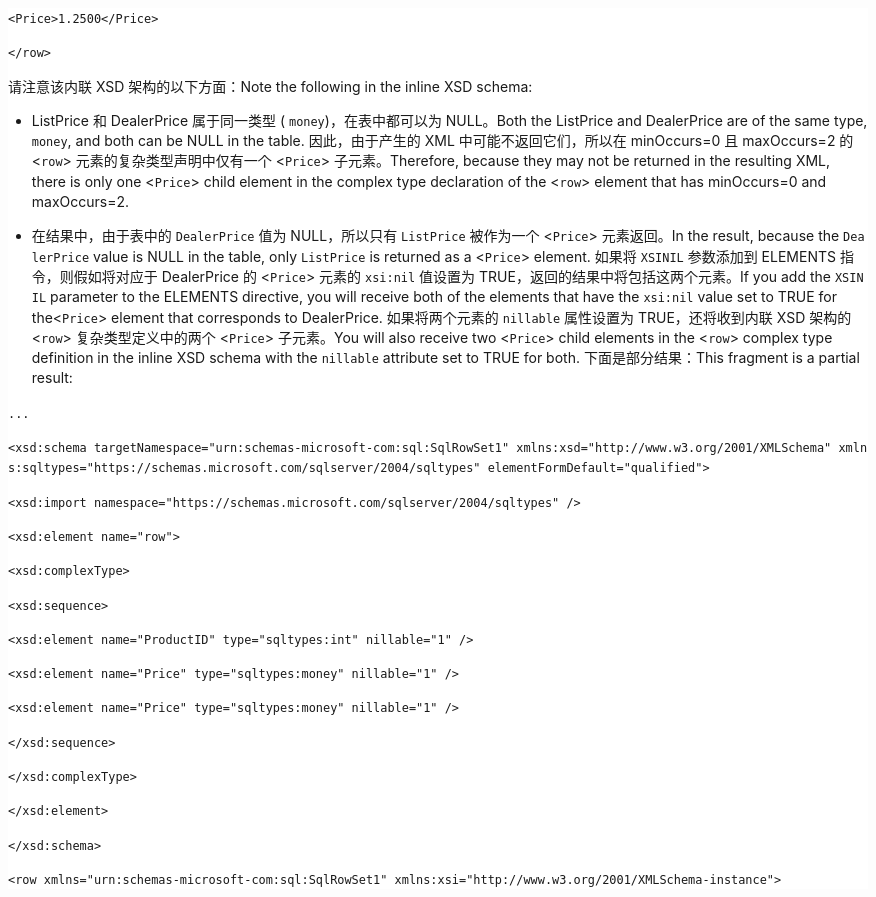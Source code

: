  `<Price>1.2500</Price>`  
  
 `</row>`  
  
 <span data-ttu-id="caedc-166">请注意该内联 XSD 架构的以下方面：</span><span class="sxs-lookup"><span data-stu-id="caedc-166">Note the following in the inline XSD schema:</span></span>  
  
-   <span data-ttu-id="caedc-167">ListPrice 和 DealerPrice 属于同一类型 ( `money`)，在表中都可以为 NULL。</span><span class="sxs-lookup"><span data-stu-id="caedc-167">Both the ListPrice and DealerPrice are of the same type, `money`, and both can be NULL in the table.</span></span> <span data-ttu-id="caedc-168">因此，由于产生的 XML 中可能不返回它们，所以在 minOccurs=0 且 maxOccurs=2 的 <`row`> 元素的复杂类型声明中仅有一个 <`Price`> 子元素。</span><span class="sxs-lookup"><span data-stu-id="caedc-168">Therefore, because they may not be returned in the resulting XML, there is only one <`Price`> child element in the complex type declaration of the <`row`> element that has minOccurs=0 and maxOccurs=2.</span></span>  
  
-   <span data-ttu-id="caedc-169">在结果中，由于表中的 `DealerPrice` 值为 NULL，所以只有 `ListPrice` 被作为一个 <`Price`> 元素返回。</span><span class="sxs-lookup"><span data-stu-id="caedc-169">In the result, because the `DealerPrice` value is NULL in the table, only `ListPrice` is returned as a <`Price`> element.</span></span> <span data-ttu-id="caedc-170">如果将 `XSINIL` 参数添加到 ELEMENTS 指令，则假如将对应于 DealerPrice 的 <`Price`> 元素的 `xsi:nil` 值设置为 TRUE，返回的结果中将包括这两个元素。</span><span class="sxs-lookup"><span data-stu-id="caedc-170">If you add the `XSINIL` parameter to the ELEMENTS directive, you will receive both of the elements that have the `xsi:nil` value set to TRUE for the<`Price`> element that corresponds to DealerPrice.</span></span> <span data-ttu-id="caedc-171">如果将两个元素的 `nillable` 属性设置为 TRUE，还将收到内联 XSD 架构的 <`row`> 复杂类型定义中的两个 <`Price`> 子元素。</span><span class="sxs-lookup"><span data-stu-id="caedc-171">You will also receive two <`Price`> child elements in the <`row`> complex type definition in the inline XSD schema with the `nillable` attribute set to TRUE for both.</span></span> <span data-ttu-id="caedc-172">下面是部分结果：</span><span class="sxs-lookup"><span data-stu-id="caedc-172">This fragment is a partial result:</span></span>  
  
 `...`  
  
 `<xsd:schema targetNamespace="urn:schemas-microsoft-com:sql:SqlRowSet1" xmlns:xsd="http://www.w3.org/2001/XMLSchema" xmlns:sqltypes="https://schemas.microsoft.com/sqlserver/2004/sqltypes" elementFormDefault="qualified">`  
  
 `<xsd:import namespace="https://schemas.microsoft.com/sqlserver/2004/sqltypes" />`  
  
 `<xsd:element name="row">`  
  
 `<xsd:complexType>`  
  
 `<xsd:sequence>`  
  
 `<xsd:element name="ProductID" type="sqltypes:int" nillable="1" />`  
  
 `<xsd:element name="Price" type="sqltypes:money" nillable="1" />`  
  
 `<xsd:element name="Price" type="sqltypes:money" nillable="1" />`  
  
 `</xsd:sequence>`  
  
 `</xsd:complexType>`  
  
 `</xsd:element>`  
  
 `</xsd:schema>`  
  
 `<row xmlns="urn:schemas-microsoft-com:sql:SqlRowSet1" xmlns:xsi="http://www.w3.org/2001/XMLSchema-instance">`  
  